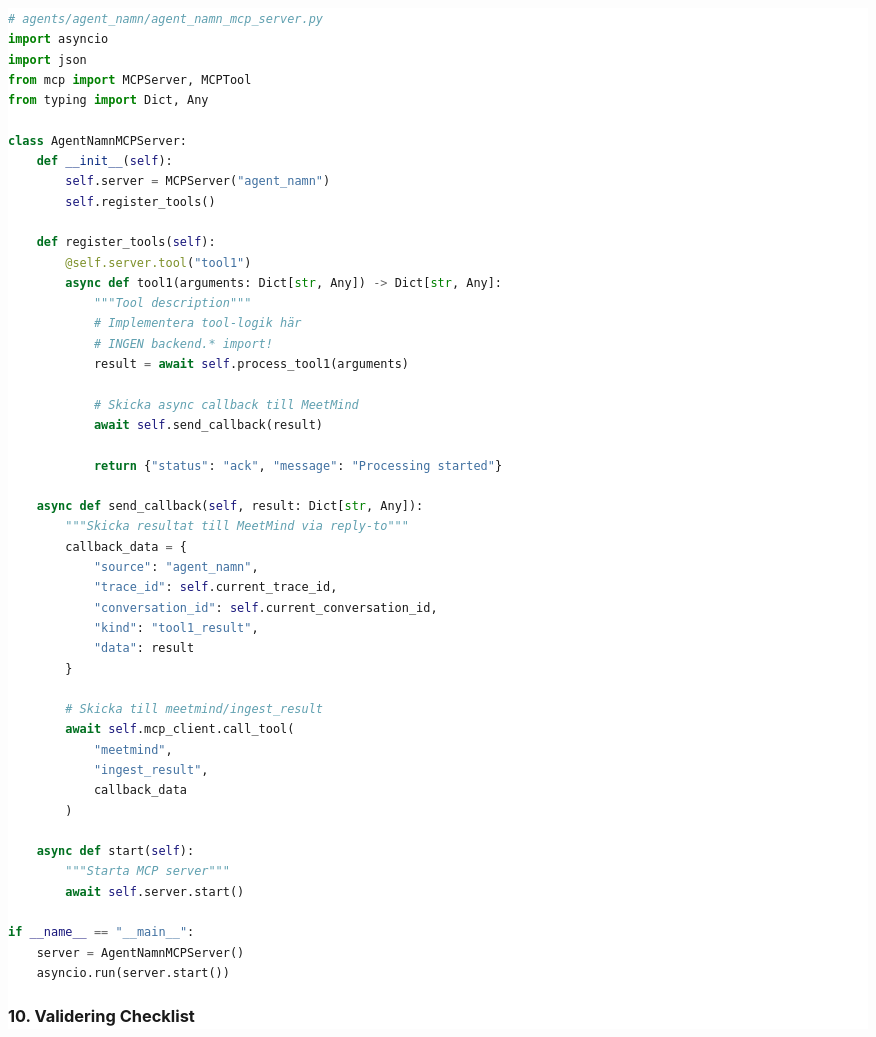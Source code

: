 ```python
# agents/agent_namn/agent_namn_mcp_server.py
import asyncio
import json
from mcp import MCPServer, MCPTool
from typing import Dict, Any

class AgentNamnMCPServer:
    def __init__(self):
        self.server = MCPServer("agent_namn")
        self.register_tools()
        
    def register_tools(self):
        @self.server.tool("tool1")
        async def tool1(arguments: Dict[str, Any]) -> Dict[str, Any]:
            """Tool description"""
            # Implementera tool-logik här
            # INGEN backend.* import!
            result = await self.process_tool1(arguments)
            
            # Skicka async callback till MeetMind
            await self.send_callback(result)
            
            return {"status": "ack", "message": "Processing started"}
            
    async def send_callback(self, result: Dict[str, Any]):
        """Skicka resultat till MeetMind via reply-to"""
        callback_data = {
            "source": "agent_namn",
            "trace_id": self.current_trace_id,
            "conversation_id": self.current_conversation_id,
            "kind": "tool1_result",
            "data": result
        }
        
        # Skicka till meetmind/ingest_result
        await self.mcp_client.call_tool(
            "meetmind", 
            "ingest_result", 
            callback_data
        )
        
    async def start(self):
        """Starta MCP server"""
        await self.server.start()
        
if __name__ == "__main__":
    server = AgentNamnMCPServer()
    asyncio.run(server.start())
```

### 10. Validering Checklist
